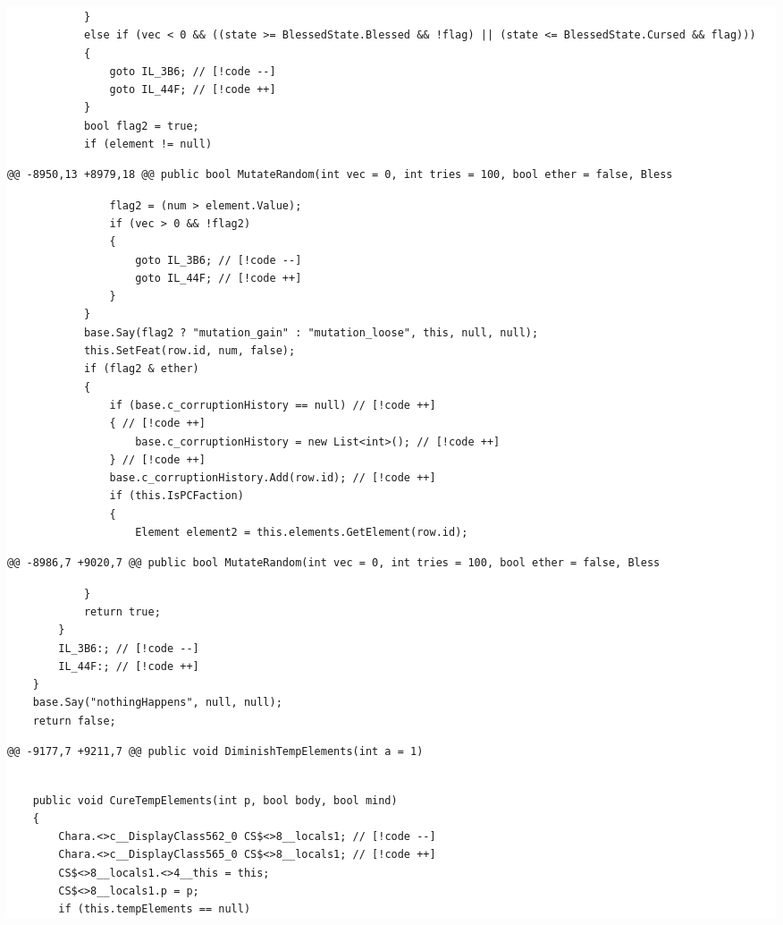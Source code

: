 ```cs:line-numbers=8927
			}
			else if (vec < 0 && ((state >= BlessedState.Blessed && !flag) || (state <= BlessedState.Cursed && flag)))
			{
				goto IL_3B6; // [!code --]
				goto IL_44F; // [!code ++]
			}
			bool flag2 = true;
			if (element != null)
```

`@@ -8950,13 +8979,18 @@ public bool MutateRandom(int vec = 0, int tries = 100, bool ether = false, Bless`
```cs:line-numbers=8950
				flag2 = (num > element.Value);
				if (vec > 0 && !flag2)
				{
					goto IL_3B6; // [!code --]
					goto IL_44F; // [!code ++]
				}
			}
			base.Say(flag2 ? "mutation_gain" : "mutation_loose", this, null, null);
			this.SetFeat(row.id, num, false);
			if (flag2 & ether)
			{
				if (base.c_corruptionHistory == null) // [!code ++]
				{ // [!code ++]
					base.c_corruptionHistory = new List<int>(); // [!code ++]
				} // [!code ++]
				base.c_corruptionHistory.Add(row.id); // [!code ++]
				if (this.IsPCFaction)
				{
					Element element2 = this.elements.GetElement(row.id);
```

`@@ -8986,7 +9020,7 @@ public bool MutateRandom(int vec = 0, int tries = 100, bool ether = false, Bless`
```cs:line-numbers=8986
			}
			return true;
		}
		IL_3B6:; // [!code --]
		IL_44F:; // [!code ++]
	}
	base.Say("nothingHappens", null, null);
	return false;
```

`@@ -9177,7 +9211,7 @@ public void DiminishTempElements(int a = 1)`
```cs:line-numbers=9177

	public void CureTempElements(int p, bool body, bool mind)
	{
		Chara.<>c__DisplayClass562_0 CS$<>8__locals1; // [!code --]
		Chara.<>c__DisplayClass565_0 CS$<>8__locals1; // [!code ++]
		CS$<>8__locals1.<>4__this = this;
		CS$<>8__locals1.p = p;
		if (this.tempElements == null)
```
